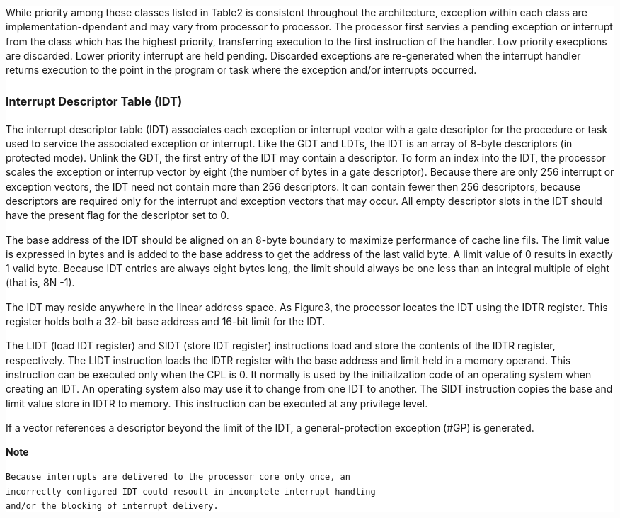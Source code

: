   While priority among these classes listed in Table2 is consistent throughout
  the architecture, exception within each class are implementation-dpendent 
  and may vary from processor to processor. The processor first servies a
  pending exception or interrupt from the class which has the highest priority,
  transferring execution to the first instruction of the handler. Low priority
  execptions are discarded. Lower priority interrupt are held pending.
  Discarded exceptions are re-generated when the interrupt handler returns
  execution to the point in the program or task where the exception and/or
  interrupts occurred.

### Interrupt Descriptor Table (IDT)

  The interrupt descriptor table (IDT) associates each exception or interrupt
  vector with a gate descriptor for the procedure or task used to service
  the associated exception or interrupt. Like the GDT and LDTs, the IDT is an
  array of 8-byte descriptors (in protected mode). Unlink the GDT, the first
  entry of the IDT may contain a descriptor. To form an index into the IDT,
  the processor scales the exception or interrup vector by eight (the number
  of bytes in a gate descriptor). Because there are only 256 interrupt or
  exception vectors, the IDT need not contain more than 256 descriptors. It
  can contain fewer then 256 descriptors, because descriptors are required
  only for the interrupt and exception vectors that may occur. All empty
  descriptor slots in the IDT should have the present flag for the descriptor
  set to 0.

  The base address of the IDT should be aligned on an 8-byte boundary to
  maximize performance of cache line fils. The limit value is expressed in 
  bytes and is added to the base address to get the address of the last valid
  byte. A limit value of 0 results in exactly 1 valid byte. Because IDT 
  entries are always eight bytes long, the limit should always be one
  less than an integral multiple of eight (that is, 8N -1).

  The IDT may reside anywhere in the linear address space. As Figure3, the 
  processor locates the IDT using the IDTR register. This register holds
  both a 32-bit base address and 16-bit limit for the IDT.

  The LIDT (load IDT register) and SIDT (store IDT register) instructions
  load and store the contents of the IDTR register, respectively. The 
  LIDT instruction loads the IDTR register with the base address and limit
  held in a memory operand. This instruction can be executed only when the 
  CPL is 0. It normally is used by the initiailzation code of an operating
  system when creating an IDT. An operating system also may use it to change
  from one IDT to another. The SIDT instruction copies the base and limit
  value store in IDTR to memory. This instruction can be executed at any
  privilege level.

  If a vector references a descriptor beyond the limit of the IDT, a 
  general-protection exception (#GP) is generated.

  **Note**

    Because interrupts are delivered to the processor core only once, an 
    incorrectly configured IDT could resoult in incomplete interrupt handling
    and/or the blocking of interrupt delivery.
